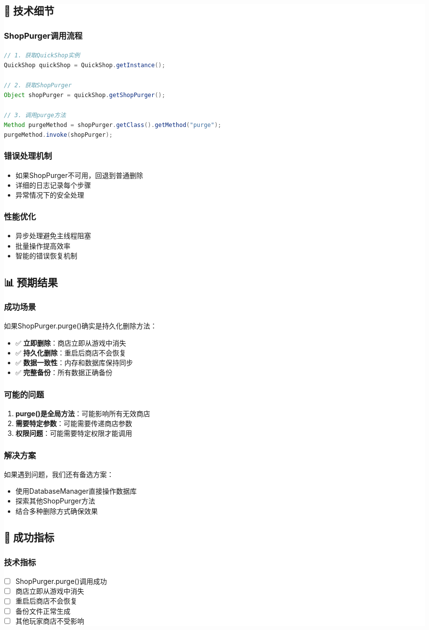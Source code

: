 ## 🔧 技术细节

### ShopPurger调用流程
```java
// 1. 获取QuickShop实例
QuickShop quickShop = QuickShop.getInstance();

// 2. 获取ShopPurger
Object shopPurger = quickShop.getShopPurger();

// 3. 调用purge方法
Method purgeMethod = shopPurger.getClass().getMethod("purge");
purgeMethod.invoke(shopPurger);
```

### 错误处理机制
- 如果ShopPurger不可用，回退到普通删除
- 详细的日志记录每个步骤
- 异常情况下的安全处理

### 性能优化
- 异步处理避免主线程阻塞
- 批量操作提高效率
- 智能的错误恢复机制

## 📊 预期结果

### 成功场景
如果ShopPurger.purge()确实是持久化删除方法：
- ✅ **立即删除**：商店立即从游戏中消失
- ✅ **持久化删除**：重启后商店不会恢复
- ✅ **数据一致性**：内存和数据库保持同步
- ✅ **完整备份**：所有数据正确备份

### 可能的问题
1. **purge()是全局方法**：可能影响所有无效商店
2. **需要特定参数**：可能需要传递商店参数
3. **权限问题**：可能需要特定权限才能调用

### 解决方案
如果遇到问题，我们还有备选方案：
- 使用DatabaseManager直接操作数据库
- 探索其他ShopPurger方法
- 结合多种删除方式确保效果

## 🎊 成功指标

### 技术指标
- [ ] ShopPurger.purge()调用成功
- [ ] 商店立即从游戏中消失
- [ ] 重启后商店不会恢复
- [ ] 备份文件正常生成
- [ ] 其他玩家商店不受影响
